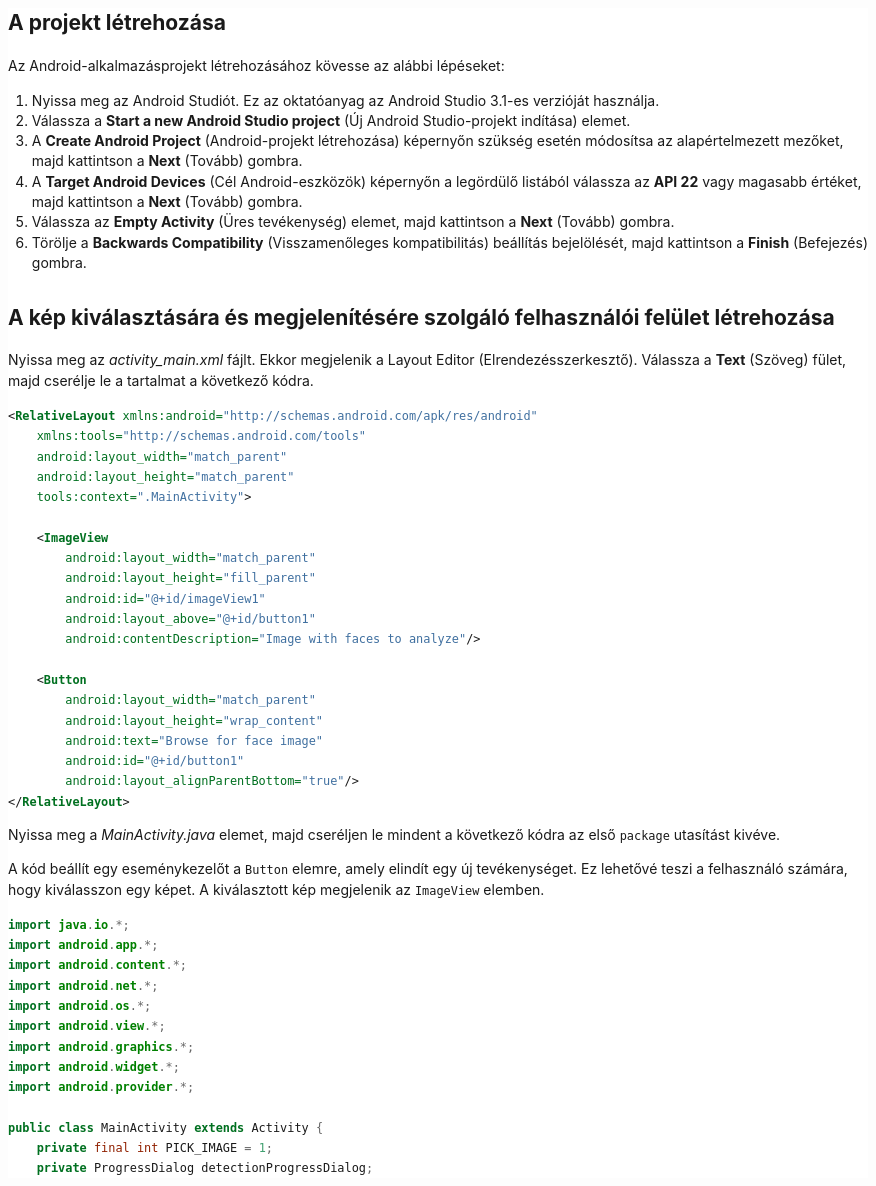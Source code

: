 ## <a name="create-the-project"></a>A projekt létrehozása

Az Android-alkalmazásprojekt létrehozásához kövesse az alábbi lépéseket:

1. Nyissa meg az Android Studiót. Ez az oktatóanyag az Android Studio 3.1-es verzióját használja.
1. Válassza a **Start a new Android Studio project** (Új Android Studio-projekt indítása) elemet.
1. A **Create Android Project** (Android-projekt létrehozása) képernyőn szükség esetén módosítsa az alapértelmezett mezőket, majd kattintson a **Next** (Tovább) gombra.
1. A **Target Android Devices** (Cél Android-eszközök) képernyőn a legördülő listából válassza az **API 22** vagy magasabb értéket, majd kattintson a **Next** (Tovább) gombra.
1. Válassza az **Empty Activity** (Üres tevékenység) elemet, majd kattintson a **Next** (Tovább) gombra.
1. Törölje a **Backwards Compatibility** (Visszamenőleges kompatibilitás) beállítás bejelölését, majd kattintson a **Finish** (Befejezés) gombra.

## <a name="create-the-ui-for-selecting-and-displaying-the-image"></a>A kép kiválasztására és megjelenítésére szolgáló felhasználói felület létrehozása

Nyissa meg az *activity_main.xml* fájlt. Ekkor megjelenik a Layout Editor (Elrendezésszerkesztő). Válassza a **Text** (Szöveg) fület, majd cserélje le a tartalmat a következő kódra.

```xml
<RelativeLayout xmlns:android="http://schemas.android.com/apk/res/android"
    xmlns:tools="http://schemas.android.com/tools"
    android:layout_width="match_parent"
    android:layout_height="match_parent"
    tools:context=".MainActivity">

    <ImageView
        android:layout_width="match_parent"
        android:layout_height="fill_parent"
        android:id="@+id/imageView1"
        android:layout_above="@+id/button1"
        android:contentDescription="Image with faces to analyze"/>

    <Button
        android:layout_width="match_parent"
        android:layout_height="wrap_content"
        android:text="Browse for face image"
        android:id="@+id/button1"
        android:layout_alignParentBottom="true"/>
</RelativeLayout>
```

Nyissa meg a *MainActivity.java* elemet, majd cseréljen le mindent a következő kódra az első `package` utasítást kivéve.

A kód beállít egy eseménykezelőt a `Button` elemre, amely elindít egy új tevékenységet. Ez lehetővé teszi a felhasználó számára, hogy kiválasszon egy képet. A kiválasztott kép megjelenik az `ImageView` elemben.

```java
import java.io.*;
import android.app.*;
import android.content.*;
import android.net.*;
import android.os.*;
import android.view.*;
import android.graphics.*;
import android.widget.*;
import android.provider.*;

public class MainActivity extends Activity {
    private final int PICK_IMAGE = 1;
    private ProgressDialog detectionProgressDialog;
```